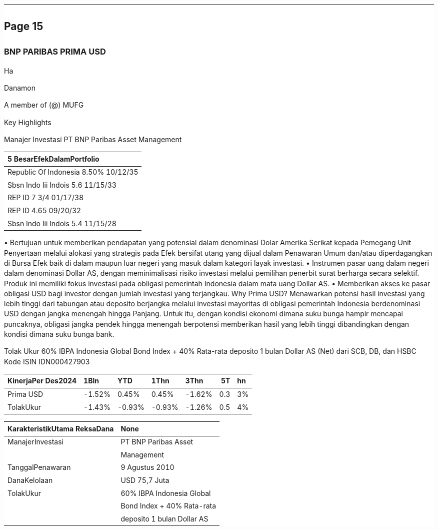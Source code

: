
---


## Page 15

### BNP PARIBAS PRIMA USD

Ha

Danamon

A member of (@) MUFG


Key Highlights

Manajer Investasi PT BNP Paribas Asset  Management


| 5 BesarEfekDalamPortfolio            |
|:-------------------------------------|
| Republic Of Indonesia 8.50% 10/12/35 |
| Sbsn Indo Iii Indois 5.6 11/15/33    |
| REP ID 7 3/4 01/17/38                |
| REP ID 4.65 09/20/32                 |
| Sbsn Indo Iii Indois 5.4 11/15/28    |

• Bertujuan untuk memberikan pendapatan yang potensial dalam denominasi  Dolar Amerika Serikat kepada Pemegang Unit Penyertaan melalui alokasi  yang strategis pada Efek bersifat utang yang dijual dalam Penawaran Umum  dan/atau diperdagangkan di Bursa Efek baik di dalam maupun luar negeri  yang masuk dalam kategori layak investasi. • Instrumen pasar uang dalam negeri dalam denominasi Dollar AS, dengan  meminimalisasi risiko investasi melalui pemilihan penerbit surat berharga  secara selektif. Produk ini memiliki fokus investasi pada obligasi pemerintah  Indonesia dalam mata uang Dollar AS. • Memberikan akses ke pasar obligasi USD bagi investor dengan jumlah  investasi yang terjangkau. Why Prima USD? Menawarkan potensi hasil investasi yang lebih tinggi dari tabungan atau deposito  berjangka melalui investasi mayoritas di obligasi pemerintah Indonesia  berdenominasi USD dengan jangka menengah hingga Panjang. Untuk itu, dengan  kondisi ekonomi dimana suku bunga hampir mencapai puncaknya, obligasi jangka  pendek hingga menengah berpotensi memberikan hasil yang lebih tinggi  dibandingkan dengan kondisi dimana suku bunga bank.

Tolak Ukur 60% IBPA Indonesia Global  Bond Index + 40% Rata-rata  deposito 1 bulan Dollar AS  (Net) dari  SCB, DB, dan  HSBC  Kode ISIN IDN000427903


| KinerjaPer Des2024   | 1Bln   | YTD    | 1Thn   | 3Thn   |   5T | hn   |
|:---------------------|:-------|:-------|:-------|:-------|-----:|:-----|
| Prima USD            | -1.52% | 0.45%  | 0.45%  | -1.62% |  0.3 | 3%   |
| TolakUkur            | -1.43% | -0.93% | -0.93% | -1.26% |  0.5 | 4%   |


| KarakteristikUtama ReksaDana   | None                       |
|:-------------------------------|:---------------------------|
| ManajerInvestasi               | PT BNP Paribas Asset       |
|                                | Management                 |
| TanggalPenawaran               | 9 Agustus 2010             |
| DanaKelolaan                   | USD 75,7 Juta              |
| TolakUkur                      | 60% IBPA Indonesia Global  |
|                                | Bond Index + 40% Rata-rata |
|                                | deposito 1 bulan Dollar AS |